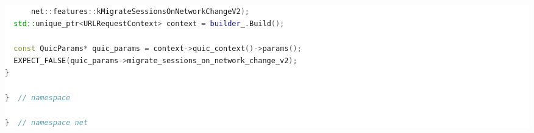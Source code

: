 ```cpp
      net::features::kMigrateSessionsOnNetworkChangeV2);
  std::unique_ptr<URLRequestContext> context = builder_.Build();

  const QuicParams* quic_params = context->quic_context()->params();
  EXPECT_FALSE(quic_params->migrate_sessions_on_network_change_v2);
}

}  // namespace

}  // namespace net
```